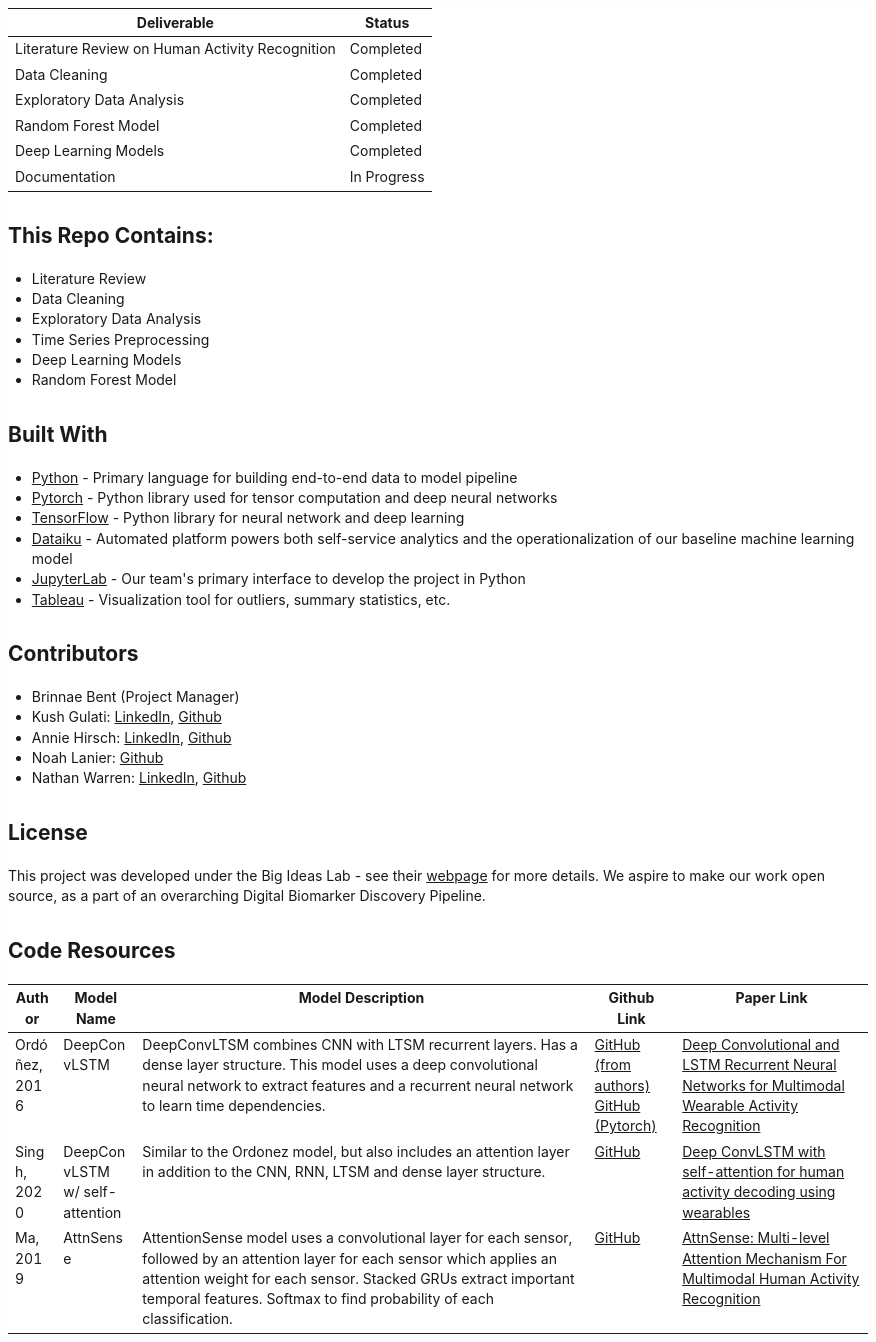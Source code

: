 

| Deliverable |  Status |
| ------ | ------ | 
|Literature Review on Human Activity Recognition|Completed|
|Data Cleaning|Completed|
|Exploratory Data Analysis|Completed|
|Random Forest Model|Completed|
|Deep Learning Models|Completed|
|Documentation|In Progress|
## This Repo Contains:
* Literature Review
* Data Cleaning 
* Exploratory Data Analysis 
* Time Series Preprocessing
* Deep Learning Models
* Random Forest Model

## Built With

* [Python](https://www.python.org/) - Primary language for building end-to-end data to model pipeline
* [Pytorch](https://github.com/pytorch/pytorch) - Python library used for tensor computation and deep neural networks 
* [TensorFlow](https://github.com/tensorflow/tensorflow) - Python library for neural network and deep learning
* [Dataiku](https://www.dataiku.com/) - Automated platform powers both self-service analytics and the operationalization of our baseline machine learning model
* [JupyterLab](https://jupyterlab.readthedocs.io/en/stable/) - Our team's primary interface to develop the project in Python
* [Tableau](https://www.tableau.com/) - Visualization tool for outliers, summary statistics, etc. 

## Contributors

* Brinnae Bent (Project Manager)
* Kush Gulati: [LinkedIn](https://www.linkedin.com/in/kush-gulati-duke/), [Github](https://github.com/kg227-dev)
* Annie Hirsch: [LinkedIn](https://www.linkedin.com/in/annie-h-50539b13b/), [Github](https://github.com/aihirsch) 
* Noah Lanier: [Github](https://github.com/Noah-Lanier)
* Nathan Warren: [LinkedIn](https://www.linkedin.com/in/nathan-warren-ds/), [Github](https://github.com/Nathan2Warren)



## License
This project was developed under the Big Ideas Lab - see their [webpage](http://dunn.pratt.duke.edu/) for more details.
We aspire to make our work open source, as a part of an overarching Digital Biomarker Discovery Pipeline. 
## Code Resources
| Author | Model Name | Model Description | Github Link | Paper Link 
| ------ | ------ | ------ | ------ | ------ 
| Ordóñez, 2016 | DeepConvLSTM | DeepConvLTSM combines CNN with LTSM 	recurrent layers. Has a dense layer structure. This model uses a deep convolutional neural network to extract features and a recurrent neural network to learn time dependencies. | [GitHub (from authors)](https://github.com/sussexwearlab/DeepConvLSTM)          [GitHub (Pytorch)](https://github.com/dspanah/Sensor-Based-Human-Activity-Recognition-DeepConvLSTM-Pytorch) | [Deep Convolutional and LSTM Recurrent Neural Networks for Multimodal Wearable Activity Recognition](https://www-mdpi-com.proxy.lib.duke.edu/1424-8220/16/1/115)
| Singh, 2020 | DeepConvLSTM w/ self-attention | Similar to the Ordonez model, but also includes an attention layer in addition to the CNN, RNN, LTSM and dense layer structure. | [GitHub](https://github.com/isukrit/encodingHumanActivity) | [Deep ConvLSTM with self-attention for human activity decoding using wearables](https://arxiv.org/abs/2005.00698)
| Ma, 2019 | AttnSense | AttentionSense model uses a convolutional layer for each sensor, followed by an attention layer for each sensor which applies an attention weight for each sensor. Stacked GRUs extract important temporal features. Softmax to find probability of each classification. | [GitHub](https://github.com/angelhunt/AttnSense) | [AttnSense: Multi-level Attention Mechanism For Multimodal Human Activity Recognition](https://www.ijcai.org/Proceedings/2019/0431.pdf)